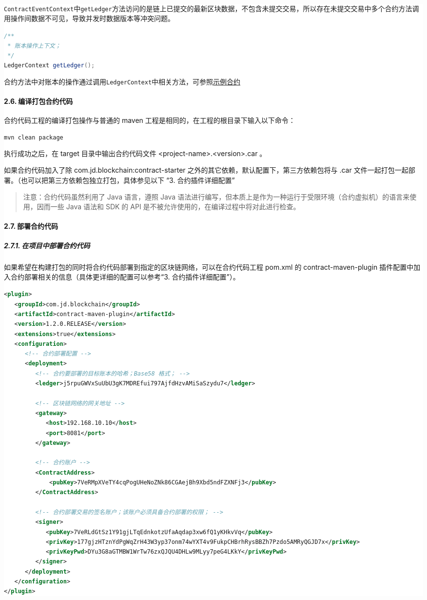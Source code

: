 `ContractEventContext`中`getLedger`方法访问的是链上已提交的最新区块数据，不包含未提交交易，所以存在未提交交易中多个合约方法调用操作间数据不可见，导致并发时数据版本等冲突问题。
```java
/**
 * 账本操作上下文；
 */
LedgerContext getLedger();
```

合约方法中对账本的操作通过调用`LedgerContext`中相关方法，可参照[示例合约](https://github.com/blockchain-jd-com/jdchain/tree/master/samples/contract-samples/src/main/java/com/jdchain/samples/contract)

#### 2.6. 编译打包合约代码

合约代码工程的编译打包操作与普通的 maven 工程是相同的，在工程的根目录下输入以下命令：

```bash
mvn clean package
```

执行成功之后，在 target 目录中输出合约代码文件 \<project-name>.\<version>.car 。

如果合约代码加入了除 com.jd.blockchain:contract-starter 之外的其它依赖，默认配置下，第三方依赖包将与 .car 文件一起打包一起部署。（也可以把第三方依赖包独立打包，具体参见以下 “3. 合约插件详细配置”

> 注意：合约代码虽然利用了 Java 语言，遵照 Java 语法进行编写，但本质上是作为一种运行于受限环境（合约虚拟机）的语言来使用，因而一些 Java 语法和 SDK 的 API 是不被允许使用的，在编译过程中将对此进行检查。

#### 2.7. 部署合约代码

##### 2.7.1. 在项目中部署合约代码

如果希望在构建打包的同时将合约代码部署到指定的区块链网络，可以在合约代码工程 pom.xml 的 contract-maven-plugin 插件配置中加入合约部署相关的信息（具体更详细的配置可以参考“3. 合约插件详细配置”）。

```xml
<plugin>
   <groupId>com.jd.blockchain</groupId>
   <artifactId>contract-maven-plugin</artifactId>
   <version>1.2.0.RELEASE</version>
   <extensions>true</extensions>
   <configuration>
      <!-- 合约部署配置 -->
      <deployment>
         <!-- 合约要部署的目标账本的哈希；Base58 格式； -->
         <ledger>j5rpuGWVxSuUbU3gK7MDREfui797AjfdHzvAMiSaSzydu7</ledger>

         <!-- 区块链网络的网关地址 -->
         <gateway>
            <host>192.168.10.10</host>
            <port>8081</port>
         </gateway>

         <!-- 合约账户 -->
         <ContractAddress>
             <pubKey>7VeRMpXVeTY4cqPogUHeNoZNk86CGAejBh9Xbd5ndFZXNFj3</pubKey>
         </ContractAddress>

         <!-- 合约部署交易的签名账户；该账户必须具备合约部署的权限； -->
         <signer>
            <pubKey>7VeRLdGtSz1Y91gjLTqEdnkotzUfaAqdap3xw6fQ1yKHkvVq</pubKey>
            <privKey>177gjzHTznYdPgWqZrH43W3yp37onm74wYXT4v9FukpCHBrhRysBBZh7Pzdo5AMRyQGJD7x</privKey>
            <privKeyPwd>DYu3G8aGTMBW1WrTw76zxQJQU4DHLw9MLyy7peG4LKkY</privKeyPwd>
         </signer>
      </deployment>
   </configuration>
</plugin>
```